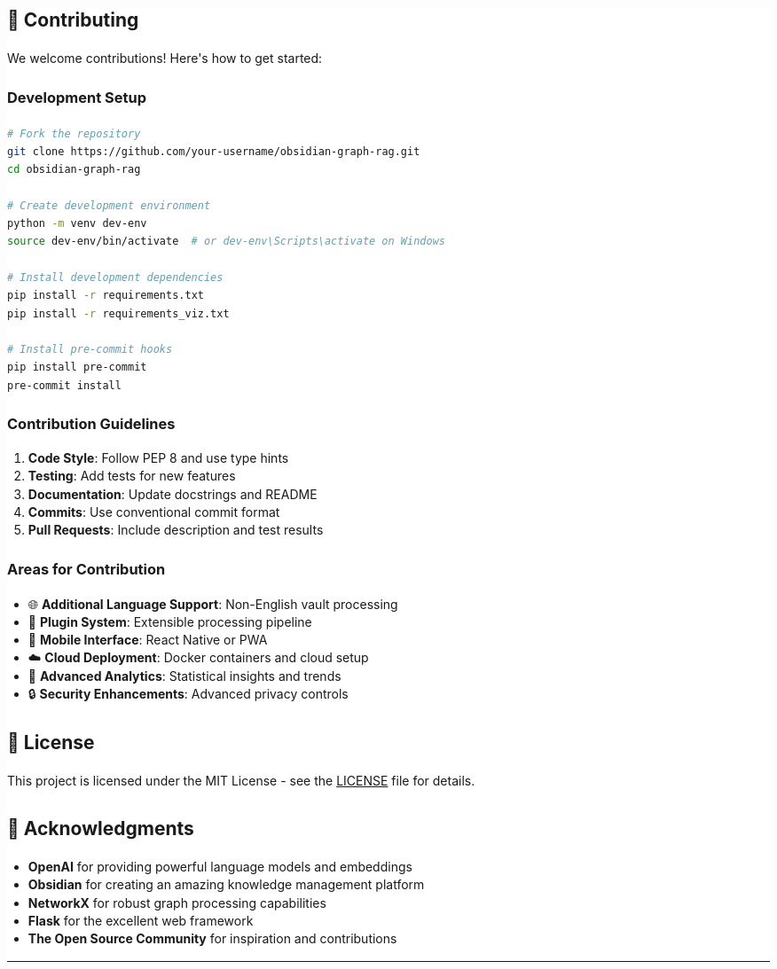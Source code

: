 ## 🤝 Contributing

We welcome contributions! Here's how to get started:

### Development Setup

```bash
# Fork the repository
git clone https://github.com/your-username/obsidian-graph-rag.git
cd obsidian-graph-rag

# Create development environment
python -m venv dev-env
source dev-env/bin/activate  # or dev-env\Scripts\activate on Windows

# Install development dependencies
pip install -r requirements.txt
pip install -r requirements_viz.txt

# Install pre-commit hooks
pip install pre-commit
pre-commit install
```

### Contribution Guidelines

1. **Code Style**: Follow PEP 8 and use type hints
2. **Testing**: Add tests for new features
3. **Documentation**: Update docstrings and README
4. **Commits**: Use conventional commit format
5. **Pull Requests**: Include description and test results

### Areas for Contribution

- 🌐 **Additional Language Support**: Non-English vault processing
- 🔌 **Plugin System**: Extensible processing pipeline
- 📱 **Mobile Interface**: React Native or PWA
- ☁️ **Cloud Deployment**: Docker containers and cloud setup
- 🧪 **Advanced Analytics**: Statistical insights and trends
- 🔒 **Security Enhancements**: Advanced privacy controls

## 📄 License

This project is licensed under the MIT License - see the [LICENSE](LICENSE) file for details.

## 🙏 Acknowledgments

- **OpenAI** for providing powerful language models and embeddings
- **Obsidian** for creating an amazing knowledge management platform
- **NetworkX** for robust graph processing capabilities
- **Flask** for the excellent web framework
- **The Open Source Community** for inspiration and contributions

---